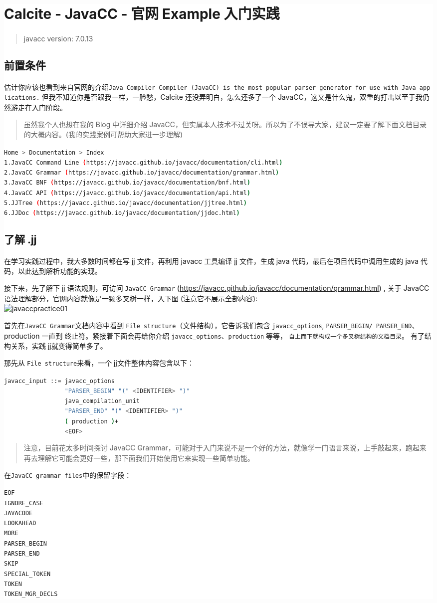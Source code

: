 # Calcite - JavaCC - 官网 Example 入门实践         

>javacc version: 7.0.13          

## 前置条件     
估计你应该也看到来自官网的介绍`Java Compiler Compiler (JavaCC) is the most popular parser generator for use with Java applications.` 但我不知道你是否跟我一样，一脸愁，Calcite 还没弄明白，怎么还多了一个 JavaCC，这又是什么鬼，双重的打击以至于我仍然游走在入门阶段。          

>虽然我个人也想在我的 Blog 中详细介绍 JavaCC，但实属本人技术不过关呀。所以为了不误导大家，建议一定要了解下面文档目录的大概内容。(我的实践案例可帮助大家进一步理解)             

```bash
Home > Documentation > Index  
1.JavaCC Command Line (https://javacc.github.io/javacc/documentation/cli.html)  
2.JavaCC Grammar (https://javacc.github.io/javacc/documentation/grammar.html)   
3.JavaCC BNF (https://javacc.github.io/javacc/documentation/bnf.html)  
4.JavaCC API (https://javacc.github.io/javacc/documentation/api.html)   
5.JJTree (https://javacc.github.io/javacc/documentation/jjtree.html)      
6.JJDoc (https://javacc.github.io/javacc/documentation/jjdoc.html)   
```

## 了解 .jj    
在学习实践过程中，我大多数时间都在写 jj 文件，再利用 javacc 工具编译 jj 文件，生成 java 代码，最后在项目代码中调用生成的 java 代码，以此达到解析功能的实现。     

接下来，先了解下 jj 语法规则，可访问 `JavaCC Grammar` (https://javacc.github.io/javacc/documentation/grammar.html) , 关于 JavaCC 语法理解部分，官网内容就像是一颗多叉树一样，入下图 (注意它不展示全部内容):        
![javaccpractice01](http://img.xinzhuxiansheng.com/blogimgs/calcite/javaccpractice01.png)

首先在`JavaCC Grammar`文档内容中看到 `File structure`（文件结构），它告诉我们包含 `javacc_options`, `PARSER_BEGIN/ PARSER_END`、production 一直到 <EOF>终止符。紧接着下面会再给你介绍 `javacc_options`、`production` 等等， `自上而下就构成一个多叉树结构的文档目录`。 有了结构关系，实践 jj就变得简单多了。     

那先从 `File structure`来看，一个 jj文件整体内容包含以下：        
```bash
javacc_input ::= javacc_options
                 "PARSER_BEGIN" "(" <IDENTIFIER> ")"
                 java_compilation_unit
                 "PARSER_END" "(" <IDENTIFIER> ")"
                 ( production )+
                 <EOF>
```

>注意，目前花太多时间探讨 JavaCC Grammar，可能对于入门来说不是一个好的方法，就像学一门语言来说，上手敲起来，跑起来再去理解它可能会更好一些，那下面我们开始使用它来实现一些简单功能。      

在`JavaCC grammar files`中的保留字段：     
```bash
EOF
IGNORE_CASE
JAVACODE
LOOKAHEAD
MORE
PARSER_BEGIN
PARSER_END
SKIP
SPECIAL_TOKEN
TOKEN
TOKEN_MGR_DECLS
```
